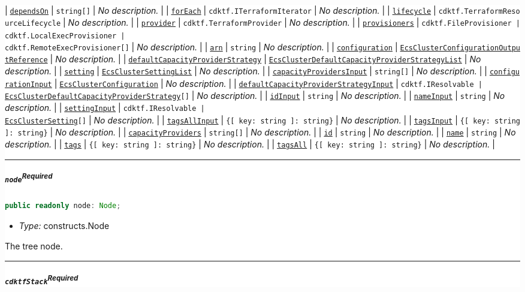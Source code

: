| <code><a href="#@cdktf/aws-cdk.ecsCluster.EcsCluster.property.dependsOn">dependsOn</a></code> | <code>string[]</code> | *No description.* |
| <code><a href="#@cdktf/aws-cdk.ecsCluster.EcsCluster.property.forEach">forEach</a></code> | <code>cdktf.ITerraformIterator</code> | *No description.* |
| <code><a href="#@cdktf/aws-cdk.ecsCluster.EcsCluster.property.lifecycle">lifecycle</a></code> | <code>cdktf.TerraformResourceLifecycle</code> | *No description.* |
| <code><a href="#@cdktf/aws-cdk.ecsCluster.EcsCluster.property.provider">provider</a></code> | <code>cdktf.TerraformProvider</code> | *No description.* |
| <code><a href="#@cdktf/aws-cdk.ecsCluster.EcsCluster.property.provisioners">provisioners</a></code> | <code>cdktf.FileProvisioner \| cdktf.LocalExecProvisioner \| cdktf.RemoteExecProvisioner[]</code> | *No description.* |
| <code><a href="#@cdktf/aws-cdk.ecsCluster.EcsCluster.property.arn">arn</a></code> | <code>string</code> | *No description.* |
| <code><a href="#@cdktf/aws-cdk.ecsCluster.EcsCluster.property.configuration">configuration</a></code> | <code><a href="#@cdktf/aws-cdk.ecsCluster.EcsClusterConfigurationOutputReference">EcsClusterConfigurationOutputReference</a></code> | *No description.* |
| <code><a href="#@cdktf/aws-cdk.ecsCluster.EcsCluster.property.defaultCapacityProviderStrategy">defaultCapacityProviderStrategy</a></code> | <code><a href="#@cdktf/aws-cdk.ecsCluster.EcsClusterDefaultCapacityProviderStrategyList">EcsClusterDefaultCapacityProviderStrategyList</a></code> | *No description.* |
| <code><a href="#@cdktf/aws-cdk.ecsCluster.EcsCluster.property.setting">setting</a></code> | <code><a href="#@cdktf/aws-cdk.ecsCluster.EcsClusterSettingList">EcsClusterSettingList</a></code> | *No description.* |
| <code><a href="#@cdktf/aws-cdk.ecsCluster.EcsCluster.property.capacityProvidersInput">capacityProvidersInput</a></code> | <code>string[]</code> | *No description.* |
| <code><a href="#@cdktf/aws-cdk.ecsCluster.EcsCluster.property.configurationInput">configurationInput</a></code> | <code><a href="#@cdktf/aws-cdk.ecsCluster.EcsClusterConfiguration">EcsClusterConfiguration</a></code> | *No description.* |
| <code><a href="#@cdktf/aws-cdk.ecsCluster.EcsCluster.property.defaultCapacityProviderStrategyInput">defaultCapacityProviderStrategyInput</a></code> | <code>cdktf.IResolvable \| <a href="#@cdktf/aws-cdk.ecsCluster.EcsClusterDefaultCapacityProviderStrategy">EcsClusterDefaultCapacityProviderStrategy</a>[]</code> | *No description.* |
| <code><a href="#@cdktf/aws-cdk.ecsCluster.EcsCluster.property.idInput">idInput</a></code> | <code>string</code> | *No description.* |
| <code><a href="#@cdktf/aws-cdk.ecsCluster.EcsCluster.property.nameInput">nameInput</a></code> | <code>string</code> | *No description.* |
| <code><a href="#@cdktf/aws-cdk.ecsCluster.EcsCluster.property.settingInput">settingInput</a></code> | <code>cdktf.IResolvable \| <a href="#@cdktf/aws-cdk.ecsCluster.EcsClusterSetting">EcsClusterSetting</a>[]</code> | *No description.* |
| <code><a href="#@cdktf/aws-cdk.ecsCluster.EcsCluster.property.tagsAllInput">tagsAllInput</a></code> | <code>{[ key: string ]: string}</code> | *No description.* |
| <code><a href="#@cdktf/aws-cdk.ecsCluster.EcsCluster.property.tagsInput">tagsInput</a></code> | <code>{[ key: string ]: string}</code> | *No description.* |
| <code><a href="#@cdktf/aws-cdk.ecsCluster.EcsCluster.property.capacityProviders">capacityProviders</a></code> | <code>string[]</code> | *No description.* |
| <code><a href="#@cdktf/aws-cdk.ecsCluster.EcsCluster.property.id">id</a></code> | <code>string</code> | *No description.* |
| <code><a href="#@cdktf/aws-cdk.ecsCluster.EcsCluster.property.name">name</a></code> | <code>string</code> | *No description.* |
| <code><a href="#@cdktf/aws-cdk.ecsCluster.EcsCluster.property.tags">tags</a></code> | <code>{[ key: string ]: string}</code> | *No description.* |
| <code><a href="#@cdktf/aws-cdk.ecsCluster.EcsCluster.property.tagsAll">tagsAll</a></code> | <code>{[ key: string ]: string}</code> | *No description.* |

---

##### `node`<sup>Required</sup> <a name="node" id="@cdktf/aws-cdk.ecsCluster.EcsCluster.property.node"></a>

```typescript
public readonly node: Node;
```

- *Type:* constructs.Node

The tree node.

---

##### `cdktfStack`<sup>Required</sup> <a name="cdktfStack" id="@cdktf/aws-cdk.ecsCluster.EcsCluster.property.cdktfStack"></a>
